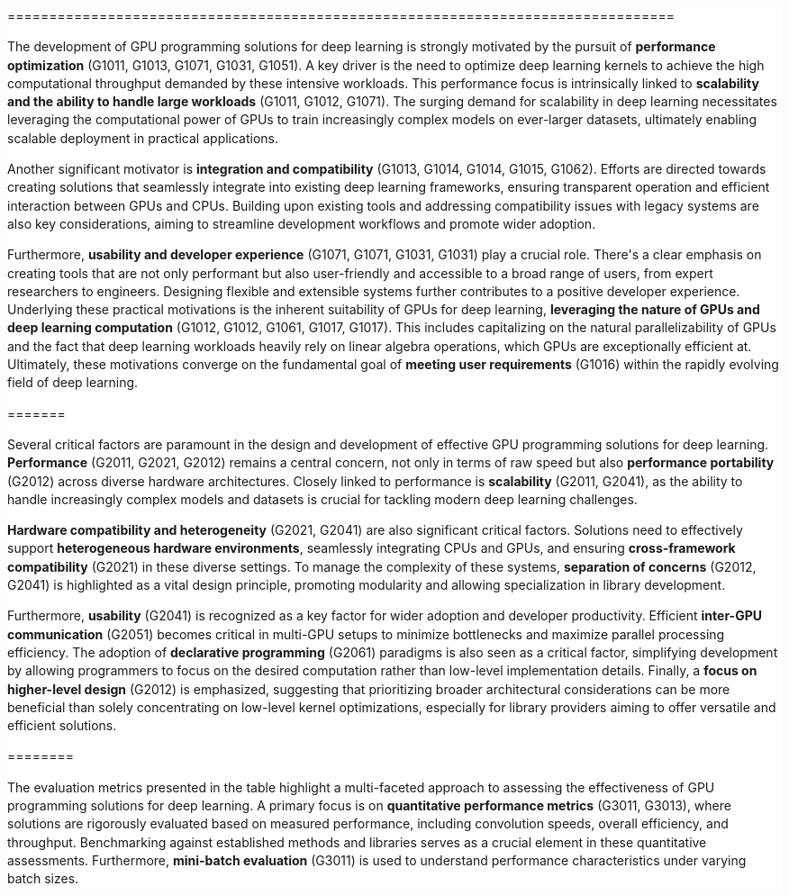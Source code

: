 ================================================================================


The development of GPU programming solutions for deep learning is strongly motivated by the pursuit of **performance optimization** (G1011, G1013, G1071, G1031, G1051).  A key driver is the need to optimize deep learning kernels to achieve the high computational throughput demanded by these intensive workloads.  This performance focus is intrinsically linked to **scalability and the ability to handle large workloads** (G1011, G1012, G1071). The surging demand for scalability in deep learning necessitates leveraging the computational power of GPUs to train increasingly complex models on ever-larger datasets, ultimately enabling scalable deployment in practical applications.

Another significant motivator is **integration and compatibility** (G1013, G1014, G1014, G1015, G1062).  Efforts are directed towards creating solutions that seamlessly integrate into existing deep learning frameworks, ensuring transparent operation and efficient interaction between GPUs and CPUs.  Building upon existing tools and addressing compatibility issues with legacy systems are also key considerations, aiming to streamline development workflows and promote wider adoption.

Furthermore, **usability and developer experience** (G1071, G1071, G1031, G1031) play a crucial role.  There's a clear emphasis on creating tools that are not only performant but also user-friendly and accessible to a broad range of users, from expert researchers to engineers.  Designing flexible and extensible systems further contributes to a positive developer experience.  Underlying these practical motivations is the inherent suitability of GPUs for deep learning, **leveraging the nature of GPUs and deep learning computation** (G1012, G1012, G1061, G1017, G1017). This includes capitalizing on the natural parallelizability of GPUs and the fact that deep learning workloads heavily rely on linear algebra operations, which GPUs are exceptionally efficient at.  Ultimately, these motivations converge on the fundamental goal of **meeting user requirements** (G1016) within the rapidly evolving field of deep learning.

=======


Several critical factors are paramount in the design and development of effective GPU programming solutions for deep learning. **Performance** (G2011, G2021, G2012) remains a central concern, not only in terms of raw speed but also **performance portability** (G2012) across diverse hardware architectures.  Closely linked to performance is **scalability** (G2011, G2041), as the ability to handle increasingly complex models and datasets is crucial for tackling modern deep learning challenges.

**Hardware compatibility and heterogeneity** (G2021, G2041) are also significant critical factors. Solutions need to effectively support **heterogeneous hardware environments**, seamlessly integrating CPUs and GPUs, and ensuring **cross-framework compatibility** (G2021) in these diverse settings.  To manage the complexity of these systems, **separation of concerns** (G2012, G2041) is highlighted as a vital design principle, promoting modularity and allowing specialization in library development.

Furthermore, **usability** (G2041) is recognized as a key factor for wider adoption and developer productivity.  Efficient **inter-GPU communication** (G2051) becomes critical in multi-GPU setups to minimize bottlenecks and maximize parallel processing efficiency.  The adoption of **declarative programming** (G2061) paradigms is also seen as a critical factor, simplifying development by allowing programmers to focus on the desired computation rather than low-level implementation details. Finally, a **focus on higher-level design** (G2012) is emphasized, suggesting that prioritizing broader architectural considerations can be more beneficial than solely concentrating on low-level kernel optimizations, especially for library providers aiming to offer versatile and efficient solutions.

========

The evaluation metrics presented in the table highlight a multi-faceted approach to assessing the effectiveness of GPU programming solutions for deep learning.  A primary focus is on **quantitative performance metrics** (G3011, G3013), where solutions are rigorously evaluated based on measured performance, including convolution speeds, overall efficiency, and throughput.  Benchmarking against established methods and libraries serves as a crucial element in these quantitative assessments.  Furthermore, **mini-batch evaluation** (G3011) is used to understand performance characteristics under varying batch sizes.
